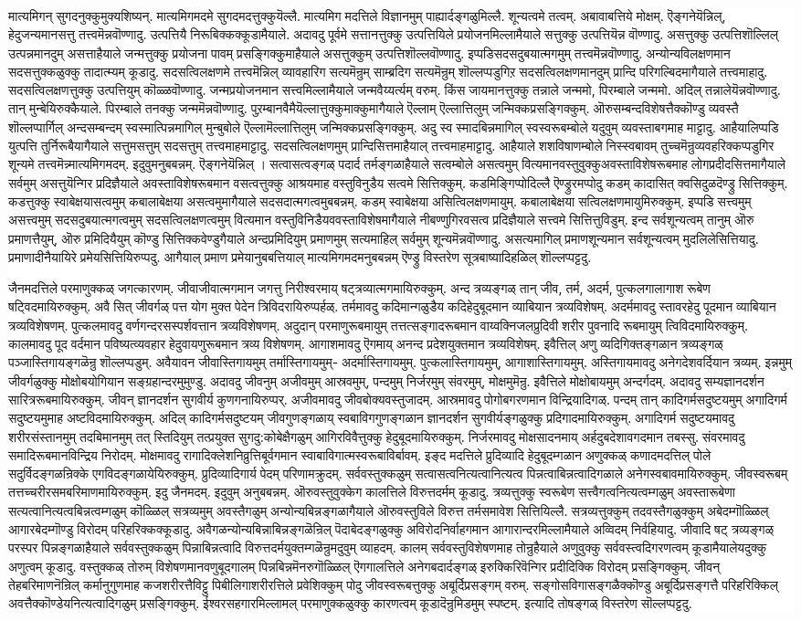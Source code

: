 मात्यमिगन् सुगदनुक्कुमुक्यशिष्यन्. मात्यमिगमदमे सुगदमदत्तुक्कुयॆल्लै. मात्यमिग मदत्तिले विज्ञानमुम् पाह्यार्दङ्गळुमिल्लै. शून्यत्वमे तत्वम्. अबावाबत्तिये मोक्षम्. ऎङ्गनेयॆन्निल्, हेदुजन्यमानसत्तु तत्त्वमॆन्नवॊण्णादु. उत्पत्तियै निरूबिक्कक्कूडामैयाले. अदावदु पूर्वमे सत्तानत्तुक्कु उत्पत्तियिले प्रयोजनमिल्लामैयाले सत्तुक्कु उत्पत्तियॆन्न वॊण्णादु. असत्तुक्कु उत्पत्तिशॊल्लिल् उत्पन्नमानदुम् असत्ताहैयाले जन्मत्तुक्कु प्रयोजना पावम् प्रसङ्गिक्कुमाहैयाले असत्तुक्कुम् उत्पत्तिशॊल्लवॊण्णादु. इप्पडिसदसदुबयात्मगमुम् तत्त्वमॆन्नवॊण्णादु. अन्योन्यविलक्षणमान सदसत्तुक्कळुक्कु तादात्म्यम् कूडादु. सदसत्विलक्षणमे तत्त्वमॆन्निल् व्यावहारिग सत्यमॆन्रुम् साम्ब्रदिग सत्यमॆन्रुम् शॊल्लप्पडुगिऱ सदसत्विलक्षणमानदुम् प्रान्दि परिगल्बिदमागैयाले तत्त्वमाहादु. सदसत्विलक्षणत्तुक्कु उत्पत्तियुम् कॊळ्ळवॊण्णादु. जन्मप्रयोजनमान सत्त्वमिल्लामैयाले जन्मवैय्यर्त्यम् वरुम्. किंस जायमानत्तुक्कु तन्नाले जन्ममो, पिरम्बाले जन्ममो. अदिल् तन्नालेयॆन्नवॊण्णादु. तान् मुन्बेयिरुक्कैयाले. पिरम्बाले तनक्कु जन्ममॆन्नवॊण्णादु. पुऱम्बानवैमैयॆल्लात्तुक्कुमाक्कुमागैयाले ऎल्लाम् ऎल्लात्तिलुम् जन्मिक्कप्रसङ्गिक्कुम्. ऒरुसम्बन्दविशेषत्तैक्कॊण्डु व्यवस्तै शॊल्लप्पार्गिल् अन्दसम्बन्दम् स्वस्मात्पिन्नमागिल् मुन्बुबोले ऎल्लामॆल्लात्तिलुम् जन्मिक्कप्रसङ्गिक्कुम्. अदु स्व स्मादबिन्नमागिल् स्वस्वरूबम्बोले यदुवुम् व्यवस्ताबगमाह माट्टादु. आहैयालिप्पडि युत्पत्ति तुर्निरूबैयागैयाले सत्तुमसत्तुम् सदसत्तुम् तत्त्वमाहमाट्टादु. सदसत्विलक्षणमुम् प्रान्दिसित्तमाहैयाल् तत्त्वमाहमाट्टादु. आहैयाले शशविषाणम्बोले निस्स्वबावम् तुच्चमॆन्रुव्यवहरिक्कप्पडुगिर शून्यमे तत्त्वमॆन्न्मात्यमिगमदम्. इदुवुमनुबबन्नम्. ऎङ्गनेयॆन्निल् । सत्वासत्वङ्गळ् पदार्द तर्मङ्गळाहैयाले सत्वम्बोले असत्वमुम् वित्यमानवस्तुवुक्कुअवस्ताविशेषरूबमाह लोगप्रदीदसित्तमागैयाले सर्वमुम् असत्तुयॆन्गिर प्रदिज्ञैयाले अवस्ताविशेषरूबमान वसत्वत्तुक्कु आश्रयमाह वस्तुविनुडैय सत्वमे सित्तिक्कुम्. कडमिङ्गिप्पोदिल्लै ऎण्ड्रुरमप्पोदु कडम् कादासित् क्वसिदुळदॆण्ड्रु सित्तिक्कुम्. कडत्तुक्कु स्वाबेक्षयासत्वमुम् कबालाबेक्षया असत्वमुमागैयाले सदसदात्मगत्वमुबबन्नम्. कडम् स्वाबेक्षया असित्विलक्षणमायुम्. कबालाबेक्षया सत्विलक्षणमायुमिरुक्कुम्. इप्पडि सत्त्वमुम् असत्त्वमुम् सदसदुबयात्मगत्वमुम् सदसत्विलक्षणत्वमुम् वित्यमान वस्तुविनिडैयववस्ताविशेषमागैयाले नीबण्णुगिरवसत्व प्रदिज्ञैयाले सत्त्वमे सित्तित्तुविडुम्. इन्द सर्वशून्यत्वम् तानुम् ऒरु प्रमाणत्तैयुम्, ऒरु प्रमिदियैयुम् कॊण्डु सित्तिक्कवेण्डुगैयाले अन्दप्रमिदियुम् प्रमाणमुम् सत्यमाहिल् सर्वमुम् शून्यमॆन्नवॊण्णादु. असत्यमागिल् प्रमाणशून्यमान सर्वशून्यत्वम् मुदलिलेसित्तियादु. प्रमाणादीनैयायिरे प्रमेयसित्तियिरुप्पदु. आगैयाल् प्रमाण प्रमेयानुबबत्तियाल् मात्यमिगमदमनुबबन्नम् ऎण्ड्रु विस्तरेण सूत्रबाष्यादिहळिल् शॊल्लप्पट्टदु.

जैनमदत्तिले परमाणुक्कळ् जगत्कारणम्. जीवाजीवात्मगमान जगत्तु निरीश्वरमाय् षट्त्रव्यात्मगमायिरुक्कुम्. अन्द त्रव्यङ्गळ् तान् जीव, तर्म, अदर्म, पुत्कलगालागाश रूबेण षट्विदमायिरुक्कुम्. अवै सित् जीवर्गळ् पत्त योग मुक्त पेदेन त्रिविदरायिरुप्पर्हळ्. तर्ममावदु कदिमान्गळुडैय कदिहेदुबूदमान व्याबियान त्रव्यविशेषम्. अदर्ममावदु स्तावरहेदु पूदमान व्याबियान त्रव्यविशेषणम्. पुत्कलमावदु वर्णगन्दरसस्पर्शवत्तान त्रव्यविशेषणम्. अदुदान् परमाणुरूबमायुम् तत्तत्सङ्गादरूबमान वाय्वक्निजलप्रुदिवी शरीर पुवनादि रूबमायुम् त्विविदमायिरुक्कुम्. कालमावदु पूद वर्दमान पविष्यत्व्यवहार हेदुवायणुरूबमान त्रव्य विशेषणम्. आगाशमावदु ऎगमाय् अनन्द प्रदेशयुक्तमान त्रव्यविशेषम्. इवैत्तिल् अणु व्यदिगिक्तङ्गळान त्रव्यङ्गळ् पञ्जास्तिगायङ्गळॆन्रु शॊल्लप्पडुम्. अवैयावन जीवास्तिगायमुम् तर्मास्तिगायमुम्- अदर्मास्तिगायमुम्. पुत्कलास्तिगायमुम्, आगाशास्तिगायमुम्. अस्तिगायमावदु अनेगदेशवर्दियान त्रव्यम्. इन्नमुम् जीवर्गळुक्कु मोक्षोबयोगियान सङ्ग्रहान्दरमुमुण्डु. अदावदु जीवनुम् अजीवमुम् आस्रवमुम्, पन्दमुम् निर्जरमुम् संवरमुम्, मोक्षमुमॆन्रु. इवैत्तिले मोक्षोबायमुम् अन्दर्गदम्. अदावदु सम्यज्ञानदर्शन सारित्ररूबमायिरुक्कुम्. जीवन् ज्ञानदर्शन सुगवीर्य कुणगनायिरुप्पर्. अजीवमावदु जीवबोक्यवस्तुजादम्. आस्रमावदु पोगोबगरणमान विन्द्रियादिगळ्. पन्दम् तान् कादिगर्मसदुष्टयमुम् अगादिगर्म सदुष्टयमुमाह अष्टविदमायिरुक्कुम्. अदिल् कादिगर्मसदुष्टयम् जीवगुणङ्गळाय् स्वबाविगगुणङ्गळान ज्ञानदर्शन सुगवीर्यङ्गळुक्कु प्रदिगादमायिरुक्कुम्. अगादिगर्म सदुष्टयमावदु शरीरसंस्तानमुम् तदबिमानमुम् तत् स्तिदियुम् तत्प्रयुक्त सुगदु:कोबेक्षैगळुम् आगिरविवैत्तुक्कु हेदुबूदमायिरुक्कुम्. निर्जरमावदु मोक्षसादनमाय् अर्हदुबदेशावगदमान तबस्सु. संवरमावदु समादिरूबमानविन्द्रिय निरोदम्. मोक्षमावदु रागादिक्लेशनिव्रुत्तिबूर्वगमान स्वाबाविगात्मस्वरूबाविर्बावम्. इङ्द मदत्तिले प्रुदिव्यादि हेदुबूदम्गळान अणुक्कळ् कणादमदत्तिल् पोले सदुर्विदङ्गळन्रिक्के एगविदङ्गळायेयिरुक्कुम्. प्रुदिव्यादिगार्य पेदम् परिणामक्रुदम्. सर्ववस्तुक्कळुम् सत्वासत्वनित्यत्वानित्यत्व पिन्नत्वाबिन्नत्वादिगळाले अनेगस्वबावमायिरुक्कुम्. जीवस्वरूबम् तत्तच्चरीरसमबरिमाणमायिरुक्कुम्. इदु जैनमदम्. इदुवुम् अनुबबन्नम्. ऒरुवस्तुवुक्केग कालत्तिले विरुत्तदर्मम् कूडादु. त्रव्यत्तुक्कु स्वरूबेण सत्त्वैगत्वनित्यत्वम्गळुम् अवस्तारूबेणा सत्यत्वानित्यत्वबिन्नत्वम्गळुम् कॊळ्ळिल् सत्रव्यमुम् अवस्तैगळुम् अन्योन्यबिन्नङ्गळागैयाले ऒरुवस्तुविले विरुत्त तर्मसमावेश सित्तियिल्लै. सत्रव्यत्तुक्कुम् तदवस्तैगळुक्कुम् अबेदम्गॊळ्ळिल् आगारबेदम्गॊण्डु विरोदम् परिहरिक्कक्कूडादु. अवैगळन्योन्यबिन्नाबिन्नङ्गळॆन्रिल् पॆदाबेदङ्गळुक्कु अविरोदनिर्वाहगमान आगारान्दरमिल्लामैयाले अव्विदम् निर्वहियादु. जीवादि षट् त्रव्यङ्गळ् परस्पर पिन्नङ्गळाहैयाले सर्ववस्तुक्कळुम् पिन्नाबिन्नत्वादि विरुत्तदर्मयुक्तम्गळॆन्रुमदुवुम् व्याहदम्. कालम् सर्ववस्तुविशेषणमाह तोन्रुहैयाले अणुवुक्कु सर्ववस्त्वदिगरणत्वम् कूडामैयालेयदुक्कु अणुत्वम् कूडादु. वस्तुक्कळ् तोरुम् विशेषणमानवणुबूदगालम् पिन्नबिन्नमॆनरुगॊळ्ळिल् ऎगगालत्तिले अनेगबदार्दङ्गळ् इरुक्किरिवॆन्गिर प्रदीदिक्कि विरोदम् प्रसङ्गिक्कुम्. जीवन् तेहबरिमाणनॆन्रिल् कर्मानुगुणमाह कजशरीरत्तैविट्टु पिबीलिगाशरीरत्तिले प्रवेशिक्कुम् पोदु जीवस्वरूबत्तुक्कु अबूर्दिप्रसङ्गम् वरुम्. सङ्गोसविगासङ्गळैक्कॊण्डु अबूर्दिप्रसङ्गत्तै परिहरिक्किल् अवत्तैक्कॊण्डेयनित्यत्वादिगळुम् प्रसङ्गिक्कुम्. ईश्वरसहगारमिल्लामल् परमाणुक्कळुक्कु कारणत्वम् कूडादॆन्रुमिडमुम् स्पष्टम्. इत्यादि तोषङ्गळ् विस्तरेण सॊल्लप्पट्टदु.

